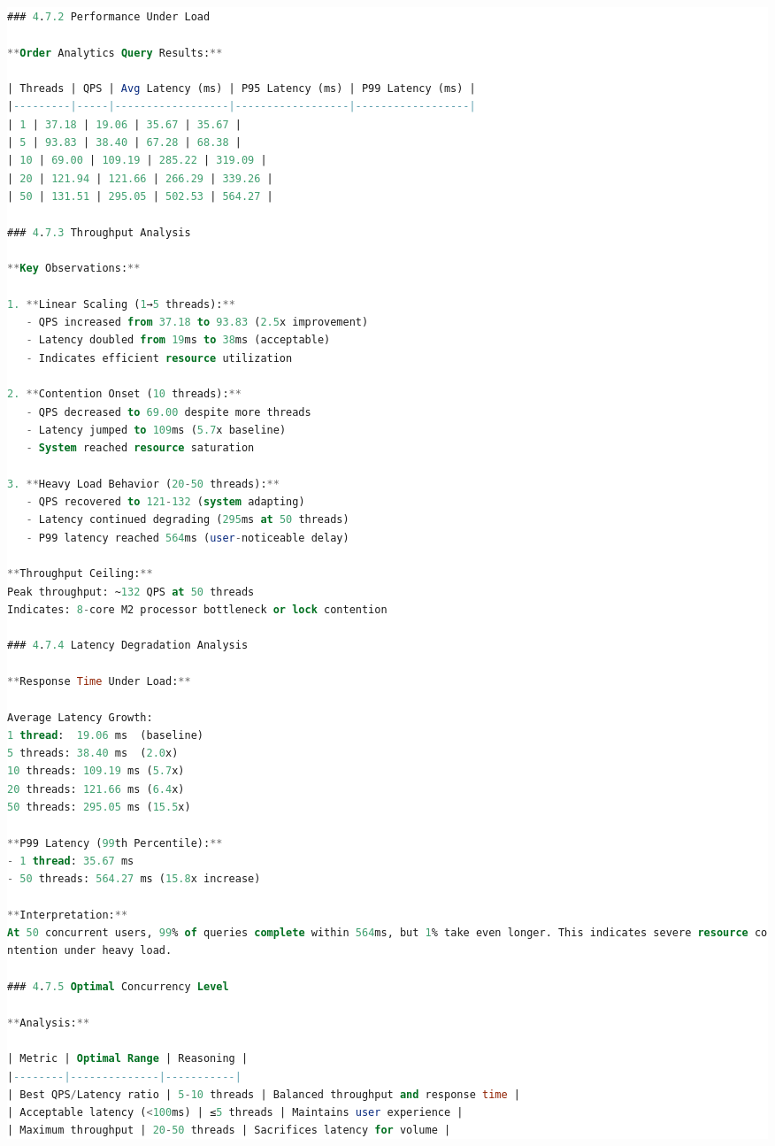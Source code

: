 ```sql
### 4.7.2 Performance Under Load

**Order Analytics Query Results:**

| Threads | QPS | Avg Latency (ms) | P95 Latency (ms) | P99 Latency (ms) |
|---------|-----|------------------|------------------|------------------|
| 1 | 37.18 | 19.06 | 35.67 | 35.67 |
| 5 | 93.83 | 38.40 | 67.28 | 68.38 |
| 10 | 69.00 | 109.19 | 285.22 | 319.09 |
| 20 | 121.94 | 121.66 | 266.29 | 339.26 |
| 50 | 131.51 | 295.05 | 502.53 | 564.27 |

### 4.7.3 Throughput Analysis

**Key Observations:**

1. **Linear Scaling (1→5 threads):**
   - QPS increased from 37.18 to 93.83 (2.5x improvement)
   - Latency doubled from 19ms to 38ms (acceptable)
   - Indicates efficient resource utilization

2. **Contention Onset (10 threads):**
   - QPS decreased to 69.00 despite more threads
   - Latency jumped to 109ms (5.7x baseline)
   - System reached resource saturation

3. **Heavy Load Behavior (20-50 threads):**
   - QPS recovered to 121-132 (system adapting)
   - Latency continued degrading (295ms at 50 threads)
   - P99 latency reached 564ms (user-noticeable delay)

**Throughput Ceiling:**
Peak throughput: ~132 QPS at 50 threads
Indicates: 8-core M2 processor bottleneck or lock contention

### 4.7.4 Latency Degradation Analysis

**Response Time Under Load:**

Average Latency Growth:
1 thread:  19.06 ms  (baseline)
5 threads: 38.40 ms  (2.0x)
10 threads: 109.19 ms (5.7x)
20 threads: 121.66 ms (6.4x)
50 threads: 295.05 ms (15.5x)

**P99 Latency (99th Percentile):**
- 1 thread: 35.67 ms
- 50 threads: 564.27 ms (15.8x increase)

**Interpretation:**
At 50 concurrent users, 99% of queries complete within 564ms, but 1% take even longer. This indicates severe resource contention under heavy load.

### 4.7.5 Optimal Concurrency Level

**Analysis:**

| Metric | Optimal Range | Reasoning |
|--------|--------------|-----------|
| Best QPS/Latency ratio | 5-10 threads | Balanced throughput and response time |
| Acceptable latency (<100ms) | ≤5 threads | Maintains user experience |
| Maximum throughput | 20-50 threads | Sacrifices latency for volume |
```